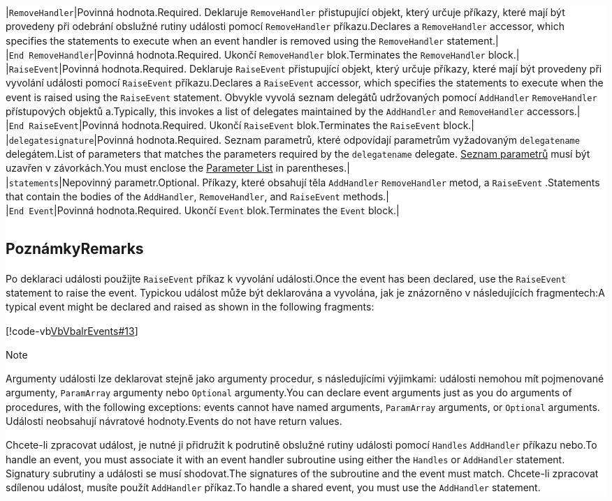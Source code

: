 |`RemoveHandler`|<span data-ttu-id="1d3e3-156">Povinná hodnota.</span><span class="sxs-lookup"><span data-stu-id="1d3e3-156">Required.</span></span> <span data-ttu-id="1d3e3-157">Deklaruje `RemoveHandler` přistupující objekt, který určuje příkazy, které mají být provedeny při odebrání obslužné rutiny události pomocí `RemoveHandler` příkazu.</span><span class="sxs-lookup"><span data-stu-id="1d3e3-157">Declares a `RemoveHandler` accessor, which specifies the statements to execute when an event handler is removed using the `RemoveHandler` statement.</span></span>|  
|`End RemoveHandler`|<span data-ttu-id="1d3e3-158">Povinná hodnota.</span><span class="sxs-lookup"><span data-stu-id="1d3e3-158">Required.</span></span> <span data-ttu-id="1d3e3-159">Ukončí `RemoveHandler` blok.</span><span class="sxs-lookup"><span data-stu-id="1d3e3-159">Terminates the `RemoveHandler` block.</span></span>|  
|`RaiseEvent`|<span data-ttu-id="1d3e3-160">Povinná hodnota.</span><span class="sxs-lookup"><span data-stu-id="1d3e3-160">Required.</span></span> <span data-ttu-id="1d3e3-161">Deklaruje `RaiseEvent` přistupující objekt, který určuje příkazy, které mají být provedeny při vyvolání události pomocí `RaiseEvent` příkazu.</span><span class="sxs-lookup"><span data-stu-id="1d3e3-161">Declares a `RaiseEvent` accessor, which specifies the statements to execute when the event is raised using the `RaiseEvent` statement.</span></span> <span data-ttu-id="1d3e3-162">Obvykle vyvolá seznam delegátů udržovaných pomocí `AddHandler` `RemoveHandler` přístupových objektů a.</span><span class="sxs-lookup"><span data-stu-id="1d3e3-162">Typically, this invokes a list of delegates maintained by the `AddHandler` and `RemoveHandler` accessors.</span></span>|  
|`End RaiseEvent`|<span data-ttu-id="1d3e3-163">Povinná hodnota.</span><span class="sxs-lookup"><span data-stu-id="1d3e3-163">Required.</span></span> <span data-ttu-id="1d3e3-164">Ukončí `RaiseEvent` blok.</span><span class="sxs-lookup"><span data-stu-id="1d3e3-164">Terminates the `RaiseEvent` block.</span></span>|  
|`delegatesignature`|<span data-ttu-id="1d3e3-165">Povinná hodnota.</span><span class="sxs-lookup"><span data-stu-id="1d3e3-165">Required.</span></span> <span data-ttu-id="1d3e3-166">Seznam parametrů, které odpovídají parametrům vyžadovaným `delegatename` delegátem.</span><span class="sxs-lookup"><span data-stu-id="1d3e3-166">List of parameters that matches the parameters required by the `delegatename` delegate.</span></span> <span data-ttu-id="1d3e3-167">[Seznam parametrů](parameter-list.md) musí být uzavřen v závorkách.</span><span class="sxs-lookup"><span data-stu-id="1d3e3-167">You must enclose the [Parameter List](parameter-list.md) in parentheses.</span></span>|  
|`statements`|<span data-ttu-id="1d3e3-168">Nepovinný parametr.</span><span class="sxs-lookup"><span data-stu-id="1d3e3-168">Optional.</span></span> <span data-ttu-id="1d3e3-169">Příkazy, které obsahují těla `AddHandler` `RemoveHandler` metod, a `RaiseEvent` .</span><span class="sxs-lookup"><span data-stu-id="1d3e3-169">Statements that contain the bodies of the `AddHandler`, `RemoveHandler`, and `RaiseEvent` methods.</span></span>|  
|`End Event`|<span data-ttu-id="1d3e3-170">Povinná hodnota.</span><span class="sxs-lookup"><span data-stu-id="1d3e3-170">Required.</span></span> <span data-ttu-id="1d3e3-171">Ukončí `Event` blok.</span><span class="sxs-lookup"><span data-stu-id="1d3e3-171">Terminates the `Event` block.</span></span>|  
  
## <a name="remarks"></a><span data-ttu-id="1d3e3-172">Poznámky</span><span class="sxs-lookup"><span data-stu-id="1d3e3-172">Remarks</span></span>  
 <span data-ttu-id="1d3e3-173">Po deklaraci události použijte `RaiseEvent` příkaz k vyvolání události.</span><span class="sxs-lookup"><span data-stu-id="1d3e3-173">Once the event has been declared, use the `RaiseEvent` statement to raise the event.</span></span> <span data-ttu-id="1d3e3-174">Typickou událost může být deklarována a vyvolána, jak je znázorněno v následujících fragmentech:</span><span class="sxs-lookup"><span data-stu-id="1d3e3-174">A typical event might be declared and raised as shown in the following fragments:</span></span>  
  
 [!code-vb[VbVbalrEvents#13](~/samples/snippets/visualbasic/VS_Snippets_VBCSharp/VbVbalrEvents/VB/Class1.vb#13)]  
  
> [!NOTE]
> <span data-ttu-id="1d3e3-175">Argumenty události lze deklarovat stejně jako argumenty procedur, s následujícími výjimkami: události nemohou mít pojmenované argumenty, `ParamArray` argumenty nebo `Optional` argumenty.</span><span class="sxs-lookup"><span data-stu-id="1d3e3-175">You can declare event arguments just as you do arguments of procedures, with the following exceptions: events cannot have named arguments, `ParamArray` arguments, or `Optional` arguments.</span></span> <span data-ttu-id="1d3e3-176">Události neobsahují návratové hodnoty.</span><span class="sxs-lookup"><span data-stu-id="1d3e3-176">Events do not have return values.</span></span>  
  
 <span data-ttu-id="1d3e3-177">Chcete-li zpracovat událost, je nutné ji přidružit k podrutině obslužné rutiny události pomocí `Handles` `AddHandler` příkazu nebo.</span><span class="sxs-lookup"><span data-stu-id="1d3e3-177">To handle an event, you must associate it with an event handler subroutine using either the `Handles` or `AddHandler` statement.</span></span> <span data-ttu-id="1d3e3-178">Signatury subrutiny a události se musí shodovat.</span><span class="sxs-lookup"><span data-stu-id="1d3e3-178">The signatures of the subroutine and the event must match.</span></span> <span data-ttu-id="1d3e3-179">Chcete-li zpracovat sdílenou událost, musíte použít `AddHandler` příkaz.</span><span class="sxs-lookup"><span data-stu-id="1d3e3-179">To handle a shared event, you must use the `AddHandler` statement.</span></span>  
  
